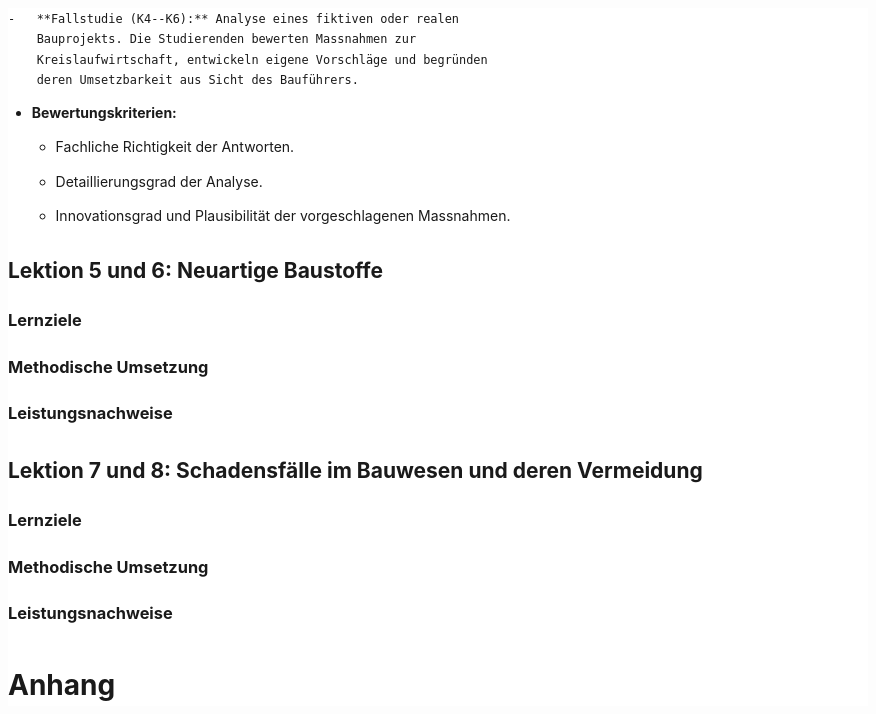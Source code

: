     -   **Fallstudie (K4--K6):** Analyse eines fiktiven oder realen
        Bauprojekts. Die Studierenden bewerten Massnahmen zur
        Kreislaufwirtschaft, entwickeln eigene Vorschläge und begründen
        deren Umsetzbarkeit aus Sicht des Bauführers.

-   **Bewertungskriterien:**

    -   Fachliche Richtigkeit der Antworten.

    -   Detaillierungsgrad der Analyse.

    -   Innovationsgrad und Plausibilität der vorgeschlagenen
        Massnahmen.

## Lektion 5 und 6: Neuartige Baustoffe

### Lernziele

### Methodische Umsetzung

### Leistungsnachweise

## Lektion 7 und 8: Schadensfälle im Bauwesen und deren Vermeidung

### Lernziele

### Methodische Umsetzung

### Leistungsnachweise

# Anhang
